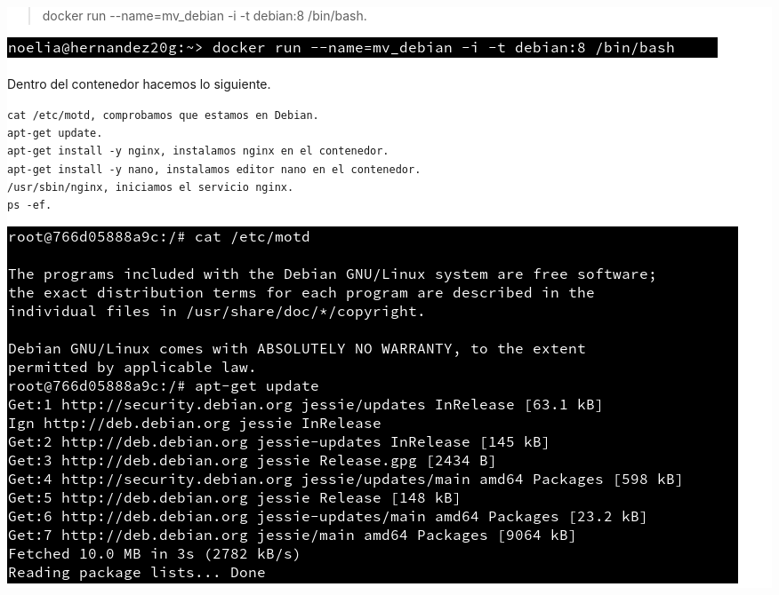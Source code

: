 > docker run --name=mv_debian -i -t debian:8 /bin/bash.

![imagen08](./images/08.png)

Dentro del contenedor hacemos lo siguiente.

~~~
cat /etc/motd, comprobamos que estamos en Debian.
apt-get update.
apt-get install -y nginx, instalamos nginx en el contenedor.
apt-get install -y nano, instalamos editor nano en el contenedor.
/usr/sbin/nginx, iniciamos el servicio nginx.
ps -ef.
~~~

![imagen09](./images/09.png)
